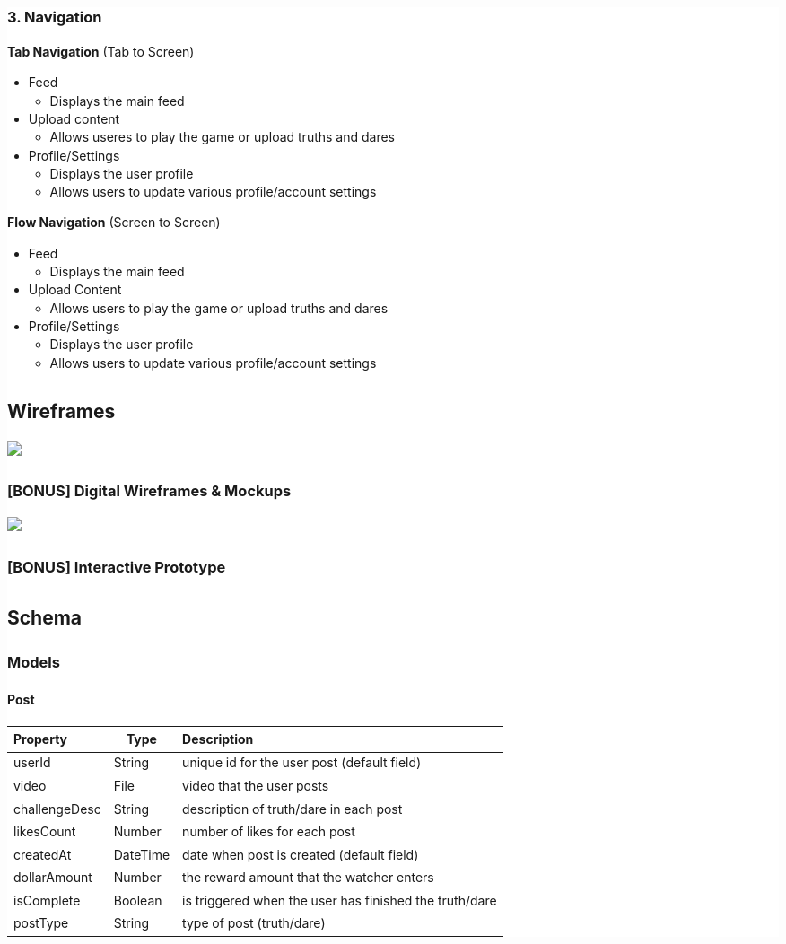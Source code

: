 ### 3. Navigation

**Tab Navigation** (Tab to Screen)

* Feed
    * Displays the main feed
* Upload content
    * Allows useres to play the game or upload truths and dares
* Profile/Settings
    * Displays the user profile
    * Allows users to update various profile/account settings

**Flow Navigation** (Screen to Screen)

* Feed
   *  Displays the main feed
* Upload Content
   * Allows users to play the game or upload truths and dares
* Profile/Settings
    * Displays the user profile
    * Allows users to update various profile/account settings

## Wireframes
<img src="https://i.imgur.com/WtNToHz.jpg" width=600>

### [BONUS] Digital Wireframes & Mockups
<img src='https://i.imgur.com/Wqb8let.png' width=600>

### [BONUS] Interactive Prototype

## Schema 

### Models
#### Post


| Property      | Type     | Description                                 |
|:------------- | -------- |:------------------------------------------- |
| userId        | String   | unique id for the user post (default field) |
| video         | File     | video that the user posts                   |
| challengeDesc | String   | description of truth/dare in each post      |
| likesCount    | Number   | number of likes for each post               |
| createdAt     | DateTime | date when post is created (default field)   |
| dollarAmount  | Number   | the reward amount that the watcher enters   |
| isComplete             | Boolean         | is triggered when the user has finished the truth/dare                                            |
| postType      | String   | type of post (truth/dare)                   |
